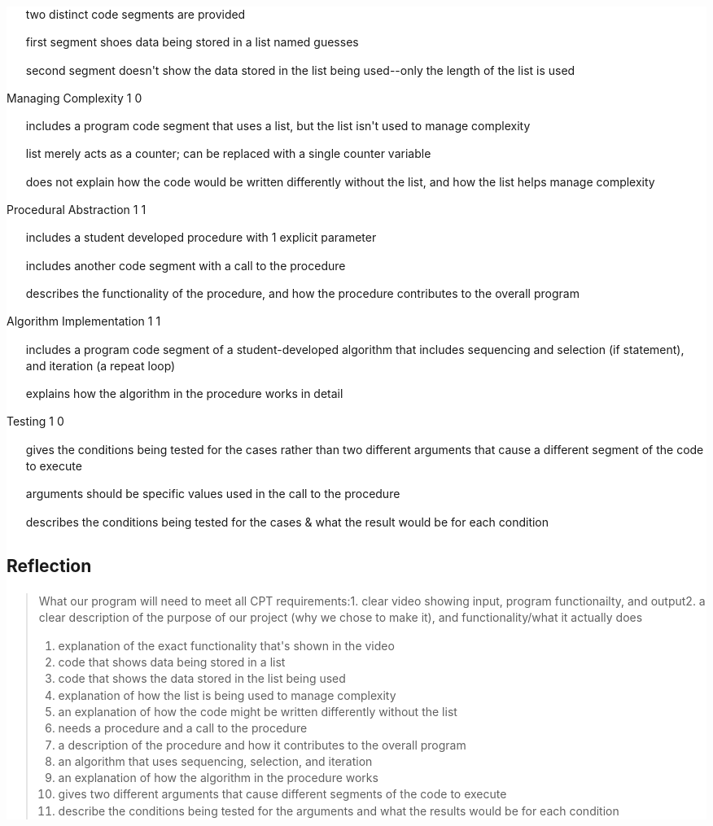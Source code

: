 <td><ul>two distinct code segments are provided</ul><ul>first segment shoes data being stored in a list named guesses</ul><ul>second segment doesn't show the data stored in the list being used--only the length of the list is used </ul></td>
</tr>
<tr>
<td>Managing Complexity</td>
<td>1</td>
<td>0</td>
<td><ul>includes a program code segment that uses a list, but the list isn't used to manage complexity</ul> <ul> list merely acts as a counter; can be replaced with a single counter variable </ul> <ul>does not explain how the code would be written differently without the list, and how the list helps manage complexity</ul></td>
</tr>
<tr>
<td>Procedural Abstraction</td>
<td>1</td>
<td>1</td>
<td><ul>includes a student developed procedure with 1 explicit parameter</ul><ul>includes another code segment with a call to the procedure </ul><ul> describes the functionality of the procedure, and how the procedure contributes to the overall program</ul></td>
</tr>
<tr>
<td>Algorithm Implementation</td>
<td>1</td>
<td>1</td>
<td><ul>includes a program code segment of a student-developed algorithm that includes sequencing and selection (if statement), and iteration (a repeat loop)</ul><ul> explains how the algorithm in the procedure works in detail</ul></td>
</tr>
<tr>
<td>Testing</td>
<td>1</td>
<td>0</td>
<td><ul>gives the conditions being tested for the cases rather than two different arguments that cause a different segment of the code to execute</ul><ul> arguments should be specific values used in the call to the procedure</ul><ul>describes the conditions being tested for the cases & what the result would be for each condition </ul></td>
</tr>
</tbody>
</table>

</div>
</div>
</div>
<div class="cell border-box-sizing text_cell rendered"><div class="inner_cell">
<div class="text_cell_render border-box-sizing rendered_html">
<h2 id="Reflection">Reflection<a class="anchor-link" href="#Reflection"> </a></h2><blockquote><p>What our program will need to meet all CPT requirements:1. clear video showing input, program functionailty, and output2. a clear description of the purpose of our project (why we chose to make it), and functionality/what it actually does</p>
<ol>
<li>explanation of the exact functionality that's shown in the video</li>
<li>code that shows data being stored in a list</li>
<li>code that shows the data stored in the list being used</li>
<li>explanation of how the list is being used to manage complexity</li>
<li>an explanation of how the code might be written differently without the list</li>
<li>needs a procedure and a call to the procedure</li>
<li>a description of the procedure and how it contributes to the overall program</li>
<li>an algorithm that uses sequencing, selection, and iteration</li>
<li>an explanation of how the algorithm in the procedure works</li>
<li>gives two different arguments that cause different segments of the code to execute</li>
<li>describe the conditions being tested for the arguments and what the results would be for each condition</li>
</ol>
